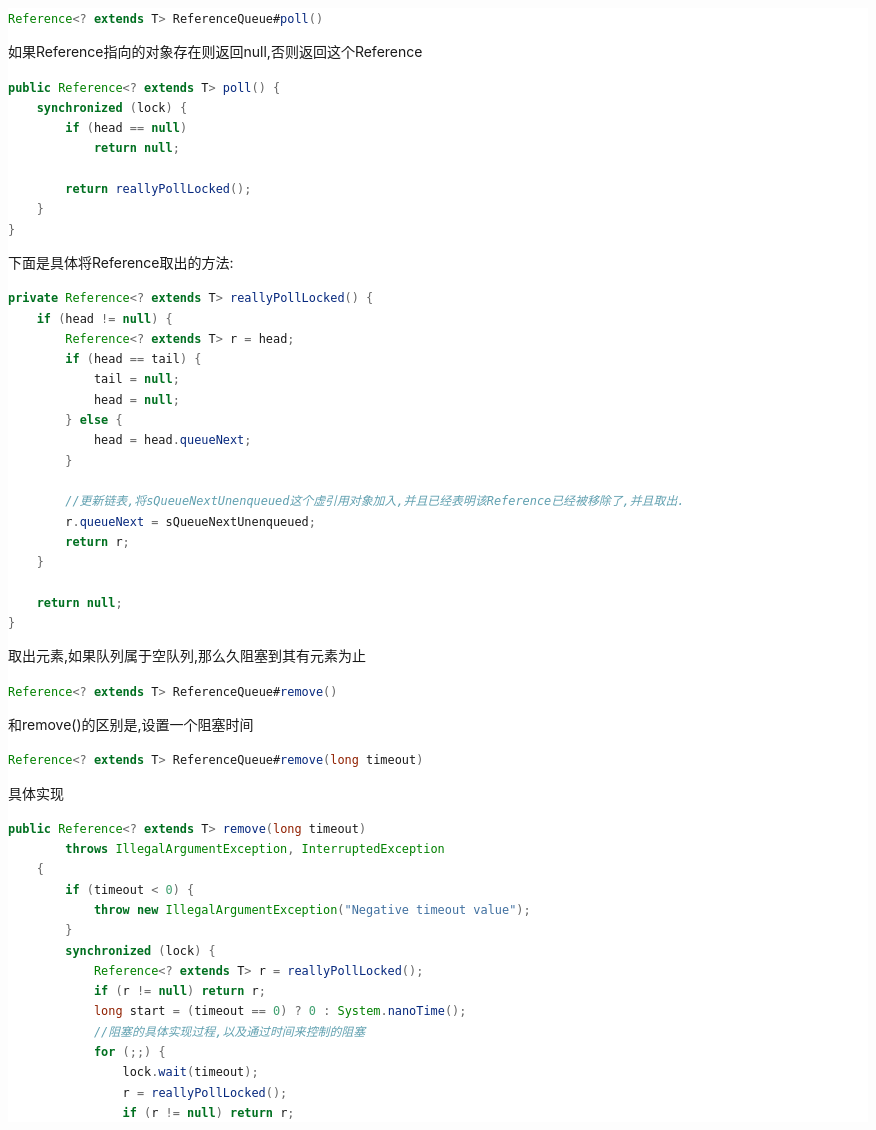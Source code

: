 ```java
Reference<? extends T> ReferenceQueue#poll()
```

如果Reference指向的对象存在则返回null,否则返回这个Reference

```java
public Reference<? extends T> poll() {
    synchronized (lock) {
        if (head == null)
            return null;

        return reallyPollLocked();
    }
}
```

下面是具体将Reference取出的方法:

```java
private Reference<? extends T> reallyPollLocked() {
    if (head != null) {
        Reference<? extends T> r = head;
        if (head == tail) {
            tail = null;
            head = null;
        } else {
            head = head.queueNext;
        }

        //更新链表,将sQueueNextUnenqueued这个虚引用对象加入,并且已经表明该Reference已经被移除了,并且取出.
        r.queueNext = sQueueNextUnenqueued;
        return r;
    }

    return null;
}
```

取出元素,如果队列属于空队列,那么久阻塞到其有元素为止

```java
Reference<? extends T> ReferenceQueue#remove()
```


和remove()的区别是,设置一个阻塞时间

```java
Reference<? extends T> ReferenceQueue#remove(long timeout)
```


具体实现

```java
public Reference<? extends T> remove(long timeout)
        throws IllegalArgumentException, InterruptedException
    {
        if (timeout < 0) {
            throw new IllegalArgumentException("Negative timeout value");
        }
        synchronized (lock) {
            Reference<? extends T> r = reallyPollLocked();
            if (r != null) return r;
            long start = (timeout == 0) ? 0 : System.nanoTime();
            //阻塞的具体实现过程,以及通过时间来控制的阻塞
            for (;;) {
                lock.wait(timeout);
                r = reallyPollLocked();
                if (r != null) return r;
```